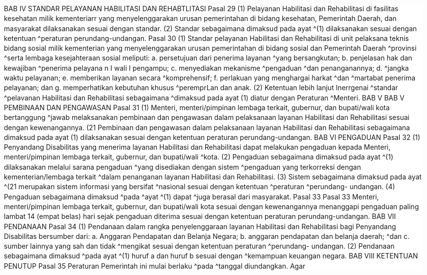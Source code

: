 BAB IV STANDAR PELAYANAN HABILITASI DAN REHABTLITASI Pasal 29 (1) Pelayanan Habilitasi dan Rehabilitasi di fasilitas kesehatan milik kementeriarr yang menyelenggarakan urusan pemerintahan di bidang kesehatan, Pemerintah Daerah, dan masyarakat dilaksanakan sesuai dengan standar. (2) Standar sebagaimana dimaksud pada ayat ^(1) dilaksanakan sesuai dengan ketentuan ^peraturan perundang-undangan. Pasal 30 (1) Standar pelayanan Habilitasi dan Rehabilitasi di unit pelaksana teknis bidang sosial milik kementerian yang menyelenggarakan urusan pemerintahan di bidang sosial dan Pemerintah Daerah ^provinsi ^serta lembaga kesejahteraan sosial meliputi:
a. persetujuan dari penerima layanan ^yang bersangkutan;
b. penjelasan hak dan kewajiban ^penerima pelayana n I wali I pengampu;
c. menyediakan mekanisme ^pengaduan ^dan penanganannya;
d. ^jangka waktu pelayanan;
e. memberikan layanan secara ^komprehensif;
f. perlakuan yang menghargai harkat ^dan ^martabat penerima pelayanan; dan
g. memperhatikan kebutuhan khusus ^peremprLan dan anak. (2) Ketentuan lebih lanjut Inerrgenai ^standar ^pelavanan Habilitasi dan Rehabilitasi sebagaimana ^dimaksud pada ayat (1) diatur dengan Peraturan ^Menteri.
BAB V BAB V PEMBINAAN DAN PENGAWASAN Pasal 31 (1) Menteri, menteri/pimpinan lembaga terkait, gubernur, dan bupati/wali kota bertanggung ^jawab melaksanakan pembinaan dan pengawasan dalam pelaksanaan layanan Habilitasi dan Rehabilitasi sesuai dengan kewenangannya. (21 Pembinaan dan pengawasan dalam pelaksanaan layanan Habilitasi dan Rehabilitasi sebagaimana dimaksud pada ayat (1) dilaksanakan sesuai dengan ketentuan peraturan perundang-undangan.
BAB VI PENGADUAN Pasal 32 (1) Penyandang Disabilitas yang menerima layanan Habilitasi dan Rehabilitasi dapat melakukan pengaduan kepada Menteri, menteri/pimpinan lembaga terkait, gubernur, dan bupati/wali ^kota. (2) Pengaduan sebagaimana dimaksud pada ayat ^(1) dilaksanakan melalui sarana pengaduan ^yang disediakan dengan sistem ^pengaduan yang terkorreksi dengan kementerian/lembaga terkait ^dalam penanganan layanan Habilitasi dan Rehabilitasi. (3) Sistem sebagaimana dimaksud pada ayat ^(21 merupakan sistem informasi yang bersifat ^nasional sesuai dengan ketentuan ^peraturan ^perundang- undangan. (4) Pengaduan sebagaimana dimaksud ^pada ^ayat ^(1) dapat ^juga berasal dari masyarakat.
Pasal 33
Pasal 33 Menteri, menteri/pimpinan lembaga terkait, gubernur, dan bupati/wali kota sesuai dengan kewenangannya menanggapi pengaduan paling lambat 14 (empat belas) hari sejak pengaduan diterima sesuai dengan ketentuan peraturan perundang-undangan.
BAB VII PENDANAAN Pasal 34 (1) Pendanaan dalam rangka penyelenggaraan layanan Habilitasi dan Rehabilitasi bagi Penyandang Disabilitas bersumber dari:
a. Anggaran Pendapatan dan Belanja Negara;
b. anggaran pendapatan dan belanja daerah; ^dan c. sumber lainnya yang sah dan tidak ^mengikat sesuai dengan ketentuan peraturan ^perundang- undangan. (2) Pendanaan sebagaimana dimaksud ^pada ayat ^(1) huruf a dan huruf b sesuai dengan ^kemampuan keuangan negara.
BAB VIII KETENTUAN PENUTUP Pasal 35 Peraturan Pemerintah ini mulai berlaku ^pada ^tanggal diundangkan. Agar